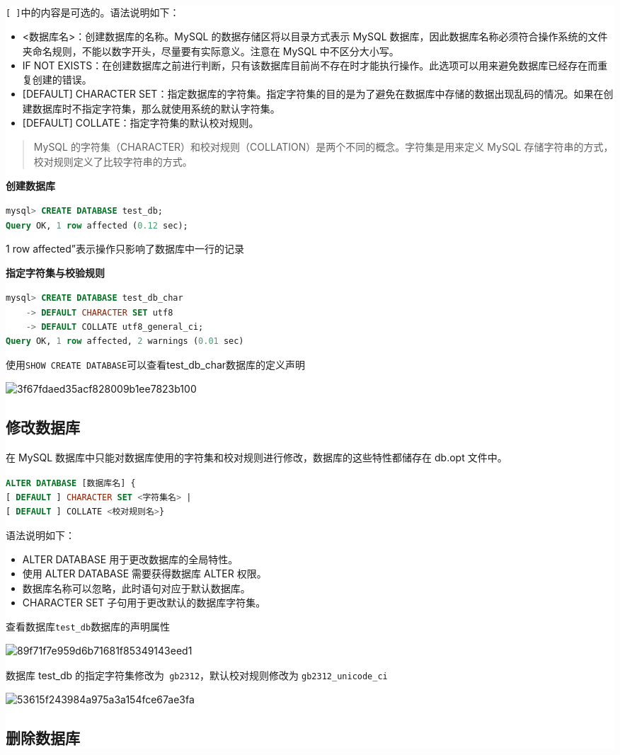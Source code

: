 `[ ]`中的内容是可选的。语法说明如下：

- <数据库名>：创建数据库的名称。MySQL 的数据存储区将以目录方式表示 MySQL 数据库，因此数据库名称必须符合操作系统的文件夹命名规则，不能以数字开头，尽量要有实际意义。注意在 MySQL 中不区分大小写。
- IF NOT EXISTS：在创建数据库之前进行判断，只有该数据库目前尚不存在时才能执行操作。此选项可以用来避免数据库已经存在而重复创建的错误。
- [DEFAULT] CHARACTER SET：指定数据库的字符集。指定字符集的目的是为了避免在数据库中存储的数据出现乱码的情况。如果在创建数据库时不指定字符集，那么就使用系统的默认字符集。
- [DEFAULT] COLLATE：指定字符集的默认校对规则。

>MySQL 的字符集（CHARACTER）和校对规则（COLLATION）是两个不同的概念。字符集是用来定义 MySQL 存储字符串的方式，校对规则定义了比较字符串的方式。

**创建数据库**

```sql
mysql> CREATE DATABASE test_db;
Query OK, 1 row affected (0.12 sec);
```

1 row affected”表示操作只影响了数据库中一行的记录

**指定字符集与校验规则**

```sql
mysql> CREATE DATABASE test_db_char
    -> DEFAULT CHARACTER SET utf8
    -> DEFAULT COLLATE utf8_general_ci;
Query OK, 1 row affected, 2 warnings (0.01 sec)
```

使用`SHOW CREATE DATABASE`可以查看test_db_char数据库的定义声明

![3f67fdaed35acf828009b1ee7823b100](https://gitee.com/qiqibaba43/image/raw/master/202311021624553.png)

## 修改数据库

在 MySQL 数据库中只能对数据库使用的字符集和校对规则进行修改，数据库的这些特性都储存在 db.opt 文件中。

```sql
ALTER DATABASE [数据库名] { 
[ DEFAULT ] CHARACTER SET <字符集名> |
[ DEFAULT ] COLLATE <校对规则名>}
```

语法说明如下：

- ALTER DATABASE 用于更改数据库的全局特性。
- 使用 ALTER DATABASE 需要获得数据库 ALTER 权限。
- 数据库名称可以忽略，此时语句对应于默认数据库。
- CHARACTER SET 子句用于更改默认的数据库字符集。

查看数据库`test_db`数据库的声明属性

![89f71f7e959d6b71681f85349143eed1](https://gitee.com/qiqibaba43/image/raw/master/202311021636767.png)

数据库 test_db 的指定字符集修改为` gb2312`，默认校对规则修改为 `gb2312_unicode_ci`

![53615f243984a975a3a154fce67ae3fa](https://gitee.com/qiqibaba43/image/raw/master/202311021643822.png)

## 删除数据库
